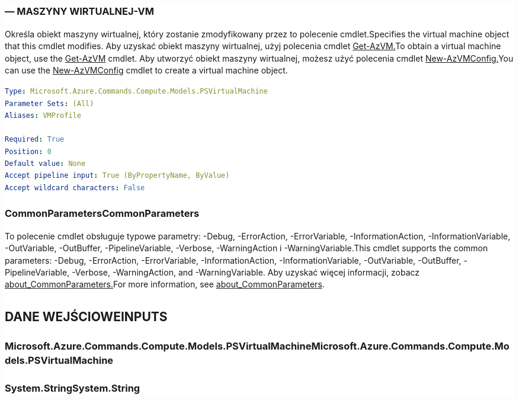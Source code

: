 ### <span data-ttu-id="79b46-141">— MASZYNY WIRTUALNEJ</span><span class="sxs-lookup"><span data-stu-id="79b46-141">-VM</span></span>
<span data-ttu-id="79b46-142">Określa obiekt maszyny wirtualnej, który zostanie zmodyfikowany przez to polecenie cmdlet.</span><span class="sxs-lookup"><span data-stu-id="79b46-142">Specifies the virtual machine object that this cmdlet modifies.</span></span>
<span data-ttu-id="79b46-143">Aby uzyskać obiekt maszyny wirtualnej, użyj polecenia cmdlet [Get-AzVM.](./Get-AzVM.md)</span><span class="sxs-lookup"><span data-stu-id="79b46-143">To obtain a virtual machine object, use the [Get-AzVM](./Get-AzVM.md) cmdlet.</span></span>
<span data-ttu-id="79b46-144">Aby utworzyć obiekt maszyny wirtualnej, możesz użyć polecenia cmdlet [New-AzVMConfig.](./New-AzVMConfig.md)</span><span class="sxs-lookup"><span data-stu-id="79b46-144">You can use the [New-AzVMConfig](./New-AzVMConfig.md) cmdlet to create a virtual machine object.</span></span>

```yaml
Type: Microsoft.Azure.Commands.Compute.Models.PSVirtualMachine
Parameter Sets: (All)
Aliases: VMProfile

Required: True
Position: 0
Default value: None
Accept pipeline input: True (ByPropertyName, ByValue)
Accept wildcard characters: False
```

### <span data-ttu-id="79b46-145">CommonParameters</span><span class="sxs-lookup"><span data-stu-id="79b46-145">CommonParameters</span></span>
<span data-ttu-id="79b46-146">To polecenie cmdlet obsługuje typowe parametry: -Debug, -ErrorAction, -ErrorVariable, -InformationAction, -InformationVariable, -OutVariable, -OutBuffer, -PipelineVariable, -Verbose, -WarningAction i -WarningVariable.</span><span class="sxs-lookup"><span data-stu-id="79b46-146">This cmdlet supports the common parameters: -Debug, -ErrorAction, -ErrorVariable, -InformationAction, -InformationVariable, -OutVariable, -OutBuffer, -PipelineVariable, -Verbose, -WarningAction, and -WarningVariable.</span></span> <span data-ttu-id="79b46-147">Aby uzyskać więcej informacji, zobacz [about_CommonParameters.](http://go.microsoft.com/fwlink/?LinkID=113216)</span><span class="sxs-lookup"><span data-stu-id="79b46-147">For more information, see [about_CommonParameters](http://go.microsoft.com/fwlink/?LinkID=113216).</span></span>

## <span data-ttu-id="79b46-148">DANE WEJŚCIOWE</span><span class="sxs-lookup"><span data-stu-id="79b46-148">INPUTS</span></span>

### <span data-ttu-id="79b46-149">Microsoft.Azure.Commands.Compute.Models.PSVirtualMachine</span><span class="sxs-lookup"><span data-stu-id="79b46-149">Microsoft.Azure.Commands.Compute.Models.PSVirtualMachine</span></span>

### <span data-ttu-id="79b46-150">System.String</span><span class="sxs-lookup"><span data-stu-id="79b46-150">System.String</span></span>
